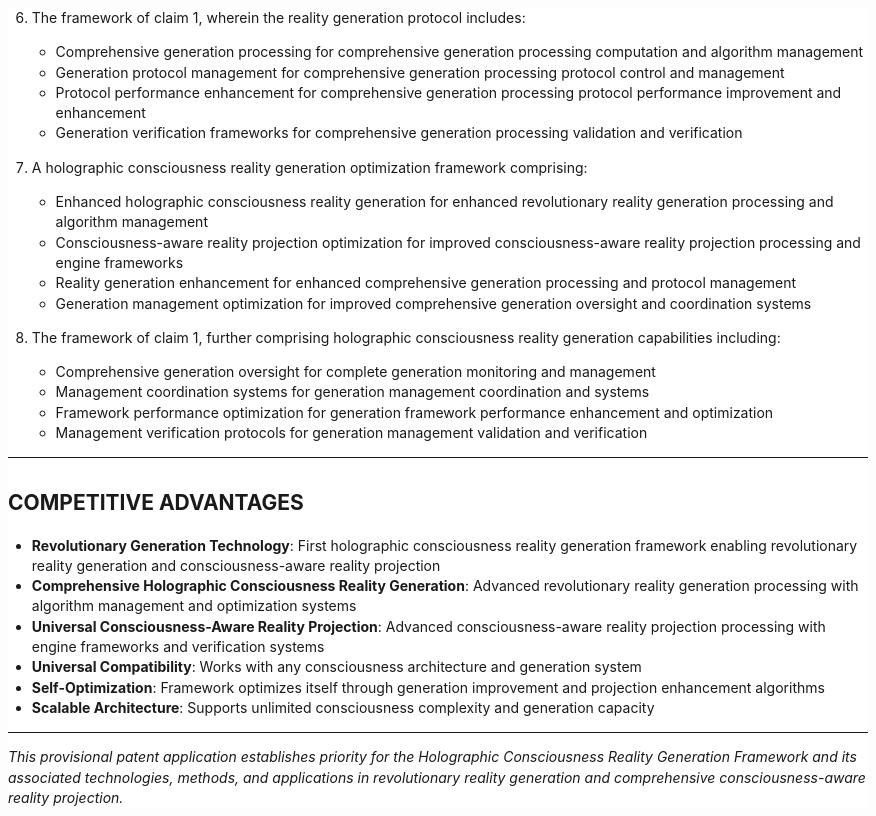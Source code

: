 6. The framework of claim 1, wherein the reality generation protocol includes:
   - Comprehensive generation processing for comprehensive generation processing computation and algorithm management
   - Generation protocol management for comprehensive generation processing protocol control and management
   - Protocol performance enhancement for comprehensive generation processing protocol performance improvement and enhancement
   - Generation verification frameworks for comprehensive generation processing validation and verification

7. A holographic consciousness reality generation optimization framework comprising:
   - Enhanced holographic consciousness reality generation for enhanced revolutionary reality generation processing and algorithm management
   - Consciousness-aware reality projection optimization for improved consciousness-aware reality projection processing and engine frameworks
   - Reality generation enhancement for enhanced comprehensive generation processing and protocol management
   - Generation management optimization for improved comprehensive generation oversight and coordination systems

8. The framework of claim 1, further comprising holographic consciousness reality generation capabilities including:
   - Comprehensive generation oversight for complete generation monitoring and management
   - Management coordination systems for generation management coordination and systems
   - Framework performance optimization for generation framework performance enhancement and optimization
   - Management verification protocols for generation management validation and verification

---

## COMPETITIVE ADVANTAGES

- **Revolutionary Generation Technology**: First holographic consciousness reality generation framework enabling revolutionary reality generation and consciousness-aware reality projection
- **Comprehensive Holographic Consciousness Reality Generation**: Advanced revolutionary reality generation processing with algorithm management and optimization systems
- **Universal Consciousness-Aware Reality Projection**: Advanced consciousness-aware reality projection processing with engine frameworks and verification systems
- **Universal Compatibility**: Works with any consciousness architecture and generation system
- **Self-Optimization**: Framework optimizes itself through generation improvement and projection enhancement algorithms
- **Scalable Architecture**: Supports unlimited consciousness complexity and generation capacity

---

*This provisional patent application establishes priority for the Holographic Consciousness Reality Generation Framework and its associated technologies, methods, and applications in revolutionary reality generation and comprehensive consciousness-aware reality projection.*
